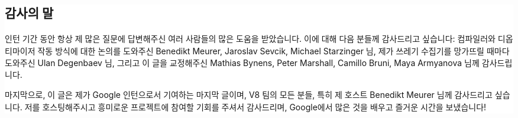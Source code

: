 ## 감사의 말

인턴 기간 동안 항상 제 많은 질문에 답변해주신 여러 사람들의 많은 도움을 받았습니다. 이에 대해 다음 분들께 감사드리고 싶습니다: 컴파일러와 디옵티마이저 작동 방식에 대한 논의를 도와주신 Benedikt Meurer, Jaroslav Sevcik, Michael Starzinger 님, 제가 쓰레기 수집기를 망가뜨릴 때마다 도와주신 Ulan Degenbaev 님, 그리고 이 글을 교정해주신 Mathias Bynens, Peter Marshall, Camillo Bruni, Maya Armyanova 님께 감사드립니다.

마지막으로, 이 글은 제가 Google 인턴으로서 기여하는 마지막 글이며, V8 팀의 모든 분들, 특히 제 호스트 Benedikt Meurer 님께 감사드리고 싶습니다. 저를 호스팅해주시고 흥미로운 프로젝트에 참여할 기회를 주셔서 감사드리며, Google에서 많은 것을 배우고 즐거운 시간을 보냈습니다!
